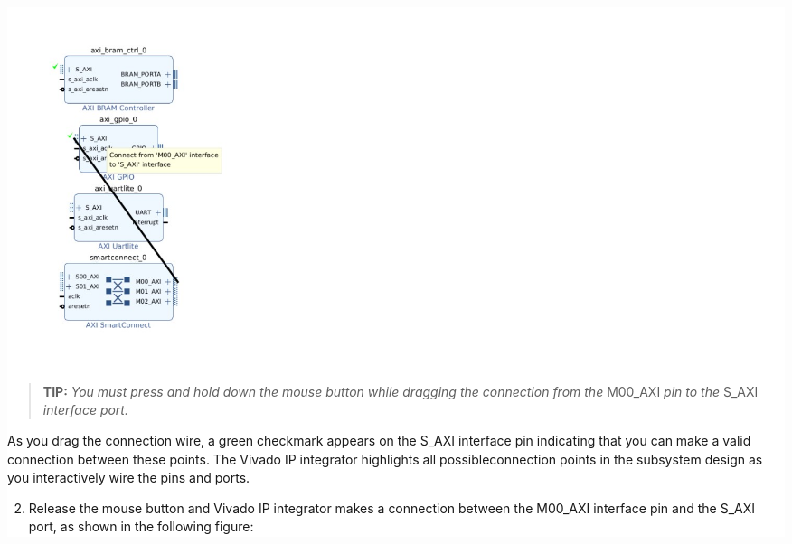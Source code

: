 <img src="media/image14.jpg" style="width:2.72388in;height:4.12838in" />
<alt="Diagram Description automatically generated" />

> **TIP:** *You must press and hold down the mouse button while dragging
> the connection from the* M00_AXI *pin to the* S_AXI *interface port.*

    
As you drag the connection wire, a green checkmark appears on the
S_AXI interface pin indicating that you can make a valid connection
between these points. The Vivado IP integrator   highlights all possibleconnection points in the subsystem design as you interactively wire
the pins and ports.

2.  Release the mouse button and Vivado IP integrator   makes a connection
    between the M00_AXI interface pin and the S_AXI port, as shown in
    the following figure:
